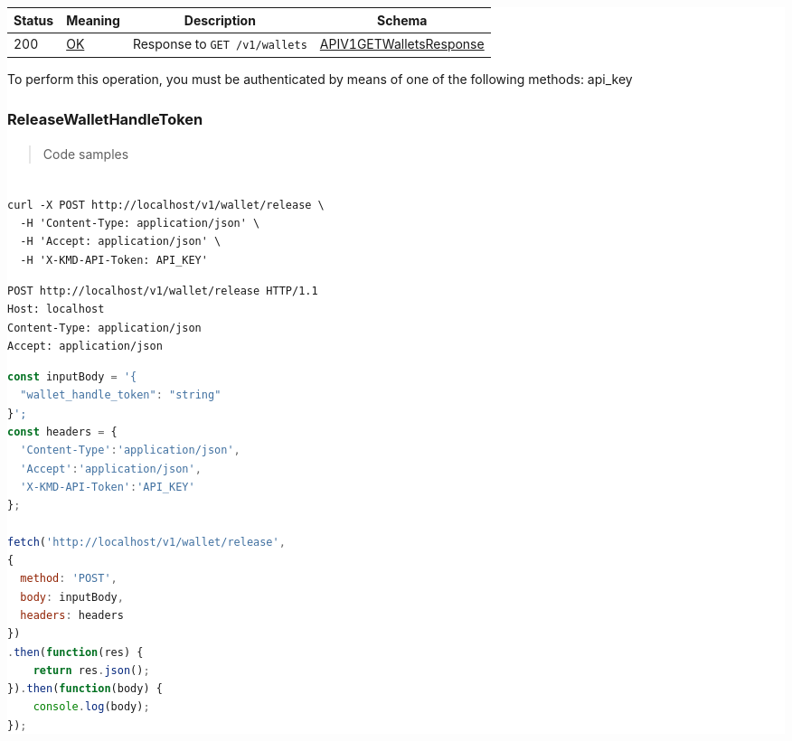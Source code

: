 |Status|Meaning|Description|Schema|
|---|---|---|---|
|200|[OK](https://tools.ietf.org/html/rfc7231#section-6.3.1)|Response to `GET /v1/wallets`|[APIV1GETWalletsResponse](#schemaapiv1getwalletsresponse)|

<aside class="warning">
To perform this operation, you must be authenticated by means of one of the following methods:
api_key
</aside>


### ReleaseWalletHandleToken

<a id="opIdReleaseWalletHandleToken"></a>

> Code samples

```shell

curl -X POST http://localhost/v1/wallet/release \
  -H 'Content-Type: application/json' \
  -H 'Accept: application/json' \
  -H 'X-KMD-API-Token: API_KEY'

```

```http
POST http://localhost/v1/wallet/release HTTP/1.1
Host: localhost
Content-Type: application/json
Accept: application/json

```

```javascript
const inputBody = '{
  "wallet_handle_token": "string"
}';
const headers = {
  'Content-Type':'application/json',
  'Accept':'application/json',
  'X-KMD-API-Token':'API_KEY'
};

fetch('http://localhost/v1/wallet/release',
{
  method: 'POST',
  body: inputBody,
  headers: headers
})
.then(function(res) {
    return res.json();
}).then(function(body) {
    console.log(body);
});

```
